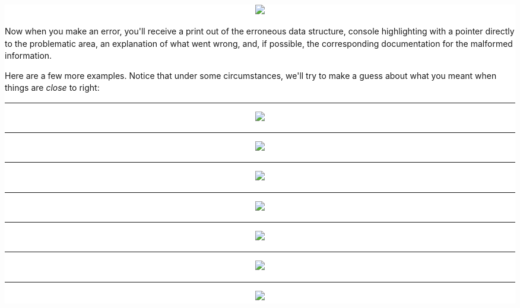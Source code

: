 <p align="center">
  <img width="70%" src="{{ '/assets/images/better-errors/type-error.png' | prepend: site.baseurl }}">
</p>

Now when you make an error, you'll receive a print out of the erroneous data structure, console highlighting with a pointer directly to the problematic area, an explanation of what went wrong, and, if possible, the corresponding documentation for the malformed information.

Here are a few more examples. Notice that under some circumstances, we'll try to make a guess about what you meant when things are *close* to right:

-----------------

<p align="center">
  <img width="70%" src="{{ '/assets/images/better-errors/invalid-key-error.png' | prepend: site.baseurl }}">
</p>

-----------------

<p align="center">
  <img width="70%" src="{{ '/assets/images/better-errors/workflow-type-error.png' | prepend: site.baseurl }}">
</p>

-----------------

<p align="center">
  <img width="70%" src="{{ '/assets/images/better-errors/workflow-arity-error.png' | prepend: site.baseurl }}">
</p>

-----------------

<p align="center">
  <img width="70%" src="{{ '/assets/images/better-errors/semantic-error.png' | prepend: site.baseurl }}">
</p>

-----------------

<p align="center">
  <img width="70%" src="{{ '/assets/images/better-errors/relational-error.png' | prepend: site.baseurl }}">
</p>

-----------------

<p align="center">
  <img width="70%" src="{{ '/assets/images/better-errors/missing-key-error.png' | prepend: site.baseurl }}">
</p>

-----------------

<p align="center">
  <img width="70%" src="{{ '/assets/images/better-errors/multi-key-error.png' | prepend: site.baseurl }}">
</p>
